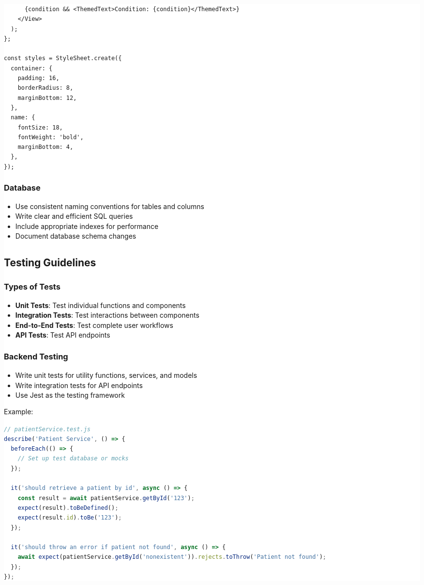 ```tsx
      {condition && <ThemedText>Condition: {condition}</ThemedText>}
    </View>
  );
};

const styles = StyleSheet.create({
  container: {
    padding: 16,
    borderRadius: 8,
    marginBottom: 12,
  },
  name: {
    fontSize: 18,
    fontWeight: 'bold',
    marginBottom: 4,
  },
});
```

### Database

- Use consistent naming conventions for tables and columns
- Write clear and efficient SQL queries
- Include appropriate indexes for performance
- Document database schema changes

## Testing Guidelines

### Types of Tests

- **Unit Tests**: Test individual functions and components
- **Integration Tests**: Test interactions between components
- **End-to-End Tests**: Test complete user workflows
- **API Tests**: Test API endpoints

### Backend Testing

- Write unit tests for utility functions, services, and models
- Write integration tests for API endpoints
- Use Jest as the testing framework

Example:

```javascript
// patientService.test.js
describe('Patient Service', () => {
  beforeEach(() => {
    // Set up test database or mocks
  });

  it('should retrieve a patient by id', async () => {
    const result = await patientService.getById('123');
    expect(result).toBeDefined();
    expect(result.id).toBe('123');
  });

  it('should throw an error if patient not found', async () => {
    await expect(patientService.getById('nonexistent')).rejects.toThrow('Patient not found');
  });
});
```
